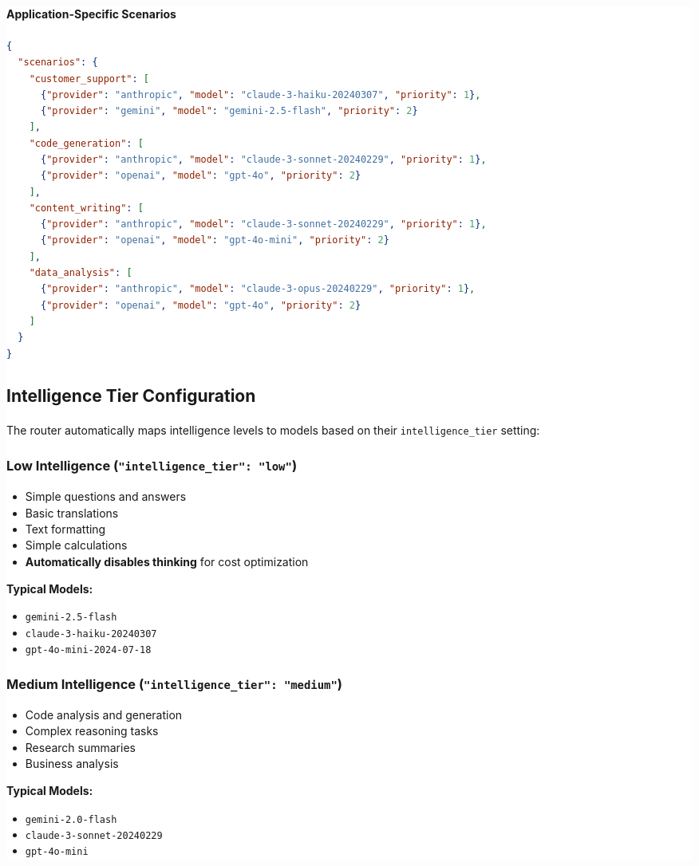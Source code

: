 #### Application-Specific Scenarios

```json
{
  "scenarios": {
    "customer_support": [
      {"provider": "anthropic", "model": "claude-3-haiku-20240307", "priority": 1},
      {"provider": "gemini", "model": "gemini-2.5-flash", "priority": 2}
    ],
    "code_generation": [
      {"provider": "anthropic", "model": "claude-3-sonnet-20240229", "priority": 1},
      {"provider": "openai", "model": "gpt-4o", "priority": 2}
    ],
    "content_writing": [
      {"provider": "anthropic", "model": "claude-3-sonnet-20240229", "priority": 1},
      {"provider": "openai", "model": "gpt-4o-mini", "priority": 2}
    ],
    "data_analysis": [
      {"provider": "anthropic", "model": "claude-3-opus-20240229", "priority": 1},
      {"provider": "openai", "model": "gpt-4o", "priority": 2}
    ]
  }
}
```

## Intelligence Tier Configuration

The router automatically maps intelligence levels to models based on their `intelligence_tier` setting:

### Low Intelligence (`"intelligence_tier": "low"`)
- Simple questions and answers
- Basic translations
- Text formatting
- Simple calculations
- **Automatically disables thinking** for cost optimization

**Typical Models:**
- `gemini-2.5-flash`
- `claude-3-haiku-20240307`
- `gpt-4o-mini-2024-07-18`

### Medium Intelligence (`"intelligence_tier": "medium"`)
- Code analysis and generation
- Complex reasoning tasks
- Research summaries
- Business analysis

**Typical Models:**
- `gemini-2.0-flash`
- `claude-3-sonnet-20240229`
- `gpt-4o-mini`

